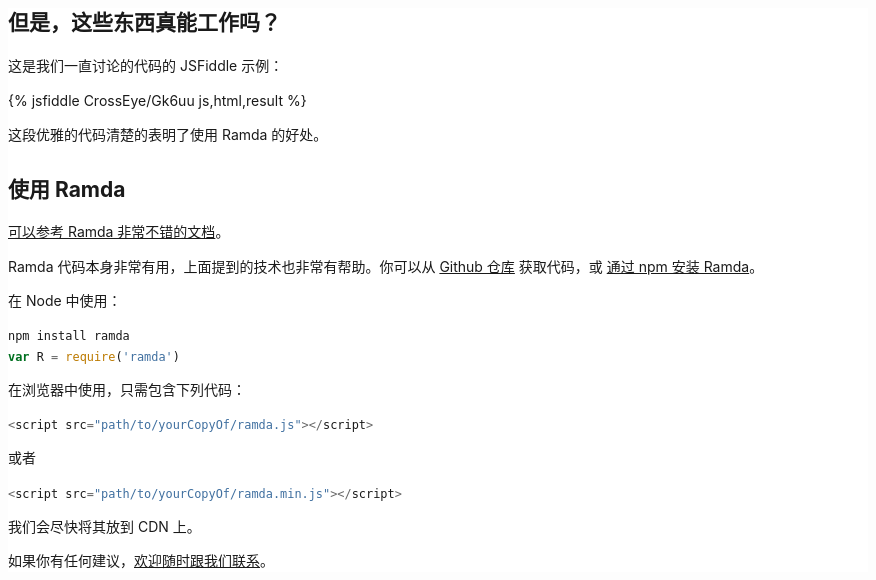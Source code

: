 ## 但是，这些东西真能工作吗？

这是我们一直讨论的代码的 JSFiddle 示例：

{% jsfiddle CrossEye/Gk6uu js,html,result %}

这段优雅的代码清楚的表明了使用 Ramda 的好处。

## 使用 Ramda

[可以参考 Ramda 非常不错的文档](http://ramda.cn/docs/)。

Ramda 代码本身非常有用，上面提到的技术也非常有帮助。你可以从 [Github 仓库](https://github.com/ramda/ramda) 获取代码，或 [通过 npm 安装 Ramda](https://www.npmjs.org/package/ramda)。

在 Node 中使用：

```js
npm install ramda
var R = require('ramda')
```

在浏览器中使用，只需包含下列代码：

```js
<script src="path/to/yourCopyOf/ramda.js"></script>
```

或者

```js
<script src="path/to/yourCopyOf/ramda.min.js"></script>
```

我们会尽快将其放到 CDN 上。

如果你有任何建议，[欢迎随时跟我们联系](https://github.com/ramda/ramda/issues?state=open)。

